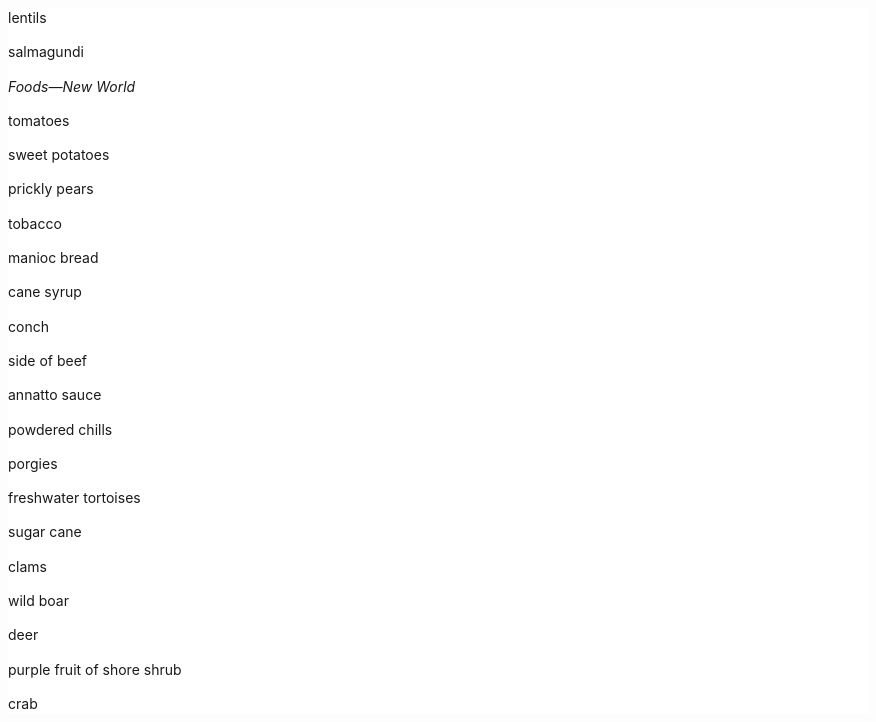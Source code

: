 <p>
lentils
</p>
<p>
salmagundi
</p>
<p>
<i>
Foods—New World
</i>
</p>
<p>
tomatoes
</p>
<p>
sweet potatoes
</p>
<p>
prickly pears
</p>
<p>
tobacco
</p>
<p>
manioc bread
</p>
<p>
cane syrup
</p>
<p>
conch
</p>
<p>
side of beef
</p>
<p>
annatto sauce
</p>
<p>
powdered chills
</p>
<p>
porgies
</p>
<p>
freshwater tortoises
</p>
<p>
sugar cane
</p>
<p>
clams
</p>
<p>
wild boar
</p>
<p>
deer
</p>
<p>
purple fruit of shore shrub
</p>
<p>
crab
